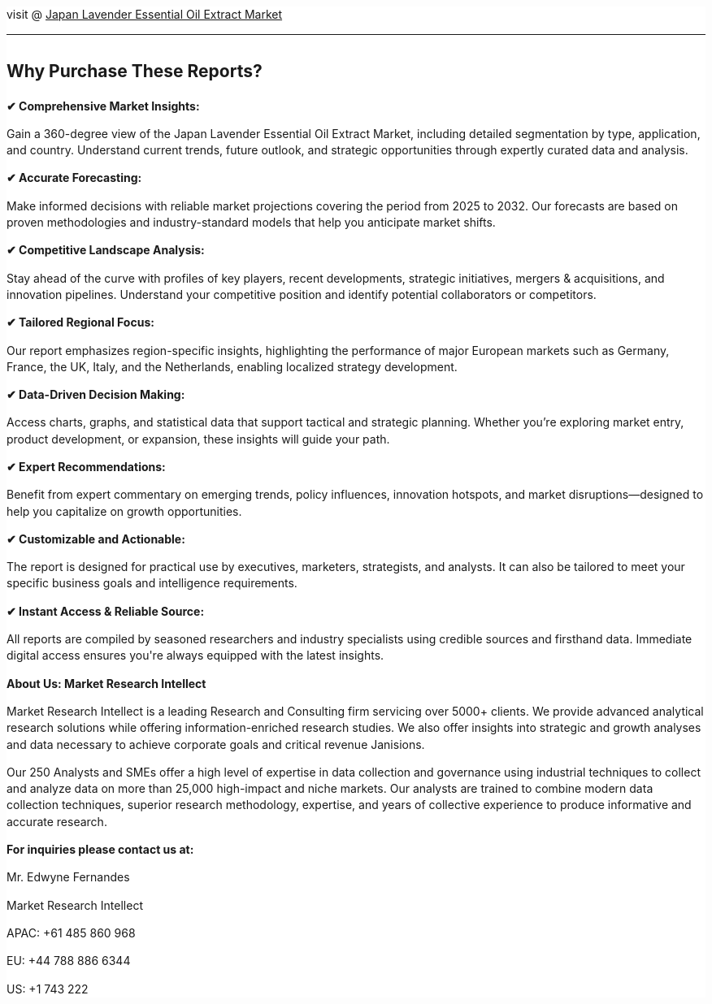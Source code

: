 visit&nbsp;@</strong>&nbsp;</span><span class="font-[700]"><a href="https://www.marketresearchintellect.com/product/global-lavender-essential-oil-extract-market-size-forecast/?utm_source=Linkedin&utm_medium=042" target="_blank" data-tracking-control-name="article-ssr-frontend-pulse_little-text-block" data-tracking-will-navigate="" data-test-link="">Japan Lavender Essential Oil Extract Market</a></span></p></blockquote><hr /><h2>Why Purchase These Reports?</h2><p><strong>✔ Comprehensive Market Insights:</strong></p><p>Gain a 360-degree view of the Japan Lavender Essential Oil Extract Market, including detailed segmentation by type, application, and country. Understand current trends, future outlook, and strategic opportunities through expertly curated data and analysis.</p><p><strong>✔ Accurate Forecasting:</strong></p><p>Make informed decisions with reliable market projections covering the period from 2025 to 2032. Our forecasts are based on proven methodologies and industry-standard models that help you anticipate market shifts.</p><p><strong>✔ Competitive Landscape Analysis:</strong></p><p>Stay ahead of the curve with profiles of key players, recent developments, strategic initiatives, mergers &amp; acquisitions, and innovation pipelines. Understand your competitive position and identify potential collaborators or competitors.</p><p><strong>✔ Tailored Regional Focus:</strong></p><p>Our report emphasizes region-specific insights, highlighting the performance of major European markets such as Germany, France, the UK, Italy, and the Netherlands, enabling localized strategy development.</p><p><strong>✔ Data-Driven Decision Making:</strong></p><p>Access charts, graphs, and statistical data that support tactical and strategic planning. Whether you&rsquo;re exploring market entry, product development, or expansion, these insights will guide your path.</p><p><strong>✔ Expert Recommendations:</strong></p><p>Benefit from expert commentary on emerging trends, policy influences, innovation hotspots, and market disruptions&mdash;designed to help you capitalize on growth opportunities.</p><p><strong>✔ Customizable and Actionable:</strong></p><p>The report is designed for practical use by executives, marketers, strategists, and analysts. It can also be tailored to meet your specific business goals and intelligence requirements.</p><p><strong>✔ Instant Access &amp; Reliable Source:</strong></p><p>All reports are compiled by seasoned researchers and industry specialists using credible sources and firsthand data. Immediate digital access ensures you're always equipped with the latest insights.</p><p><strong><span class="font-[700]">About Us: Market Research Intellect</span></strong></p><p><span class="">Market Research Intellect is a leading Research and Consulting firm servicing over 5000+ clients. We provide advanced analytical research solutions while offering information-enriched research studies.&nbsp;</span>We also offer insights into strategic and growth analyses and data necessary to achieve corporate goals and critical revenue Janisions.</p><p><span class="">Our 250 Analysts and SMEs offer a high level of expertise in data collection and governance using industrial techniques to collect and analyze data on more than 25,000 high-impact and niche markets. Our analysts are trained to combine modern data collection techniques, superior research methodology, expertise, and years of collective experience to produce informative and accurate research.</span></p><p><strong>For inquiries please contact us at:</strong></p><p>Mr. Edwyne Fernandes</p><p>Market Research Intellect</p><p>APAC: +61 485 860 968</p><p>EU: +44 788 886 6344</p><p>US: +1 743 222